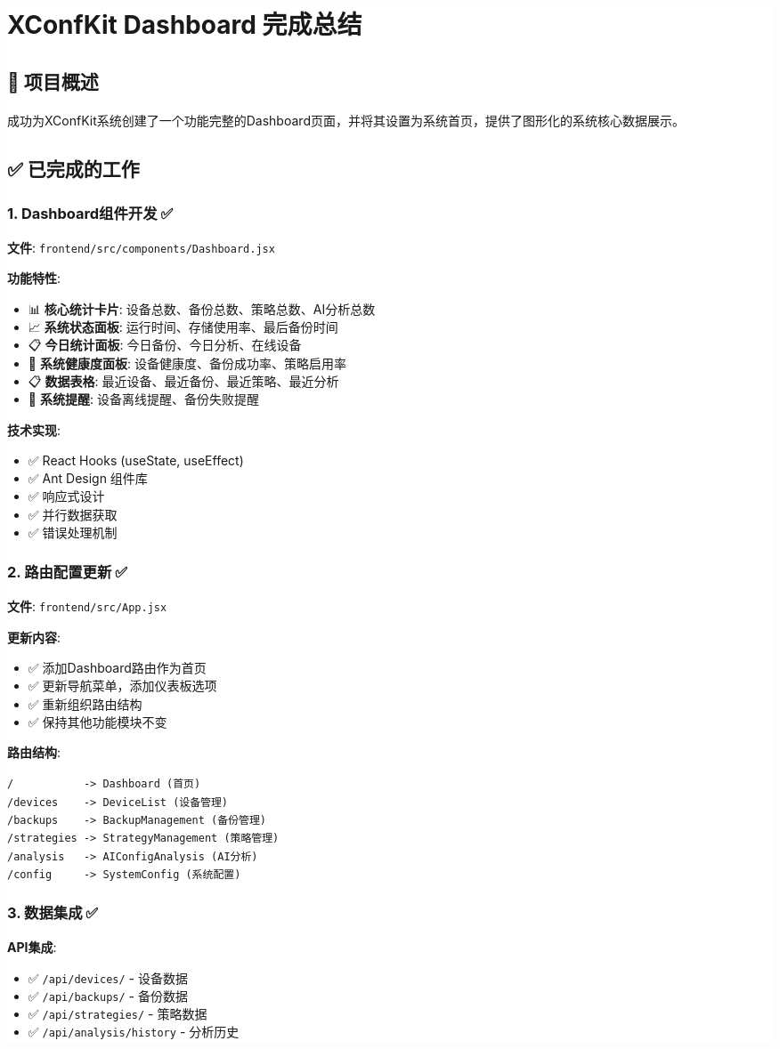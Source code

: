 # XConfKit Dashboard 完成总结

## 🎯 项目概述

成功为XConfKit系统创建了一个功能完整的Dashboard页面，并将其设置为系统首页，提供了图形化的系统核心数据展示。

## ✅ 已完成的工作

### 1. Dashboard组件开发 ✅

**文件**: `frontend/src/components/Dashboard.jsx`

**功能特性**:
- 📊 **核心统计卡片**: 设备总数、备份总数、策略总数、AI分析总数
- 📈 **系统状态面板**: 运行时间、存储使用率、最后备份时间
- 📋 **今日统计面板**: 今日备份、今日分析、在线设备
- 🎯 **系统健康度面板**: 设备健康度、备份成功率、策略启用率
- 📋 **数据表格**: 最近设备、最近备份、最近策略、最近分析
- 🚨 **系统提醒**: 设备离线提醒、备份失败提醒

**技术实现**:
- ✅ React Hooks (useState, useEffect)
- ✅ Ant Design 组件库
- ✅ 响应式设计
- ✅ 并行数据获取
- ✅ 错误处理机制

### 2. 路由配置更新 ✅

**文件**: `frontend/src/App.jsx`

**更新内容**:
- ✅ 添加Dashboard路由作为首页
- ✅ 更新导航菜单，添加仪表板选项
- ✅ 重新组织路由结构
- ✅ 保持其他功能模块不变

**路由结构**:
```
/           -> Dashboard (首页)
/devices    -> DeviceList (设备管理)
/backups    -> BackupManagement (备份管理)
/strategies -> StrategyManagement (策略管理)
/analysis   -> AIConfigAnalysis (AI分析)
/config     -> SystemConfig (系统配置)
```

### 3. 数据集成 ✅

**API集成**:
- ✅ `/api/devices/` - 设备数据
- ✅ `/api/backups/` - 备份数据
- ✅ `/api/strategies/` - 策略数据
- ✅ `/api/analysis/history` - 分析历史

